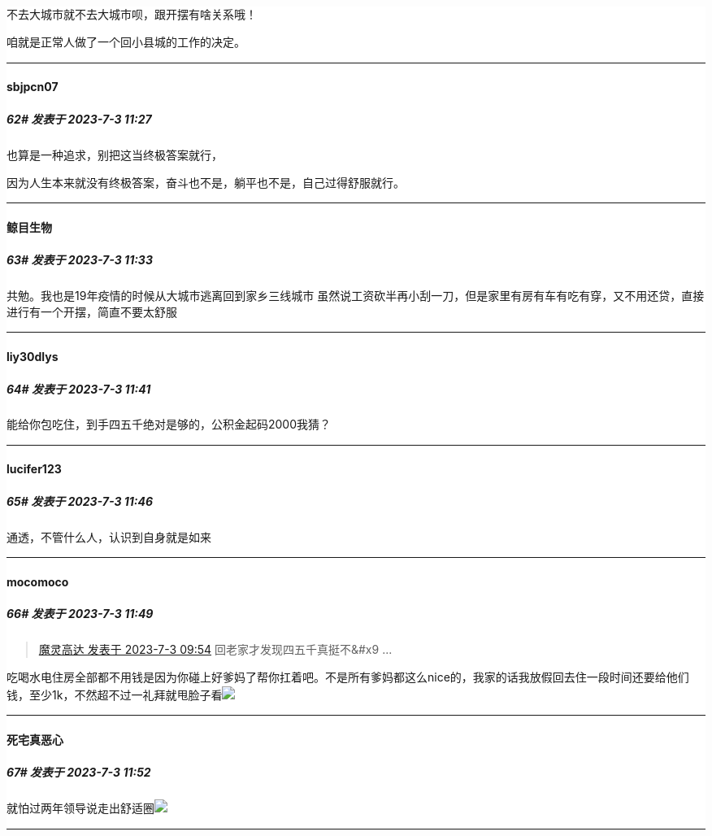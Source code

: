 不去大城市就不去大城市呗，跟开摆有啥关系哦！

咱就是正常人做了一个回小县城的工作的决定。


*****

####  sbjpcn07  
##### 62#       发表于 2023-7-3 11:27

也算是一种追求，别把这当终极答案就行，

因为人生本来就没有终极答案，奋斗也不是，躺平也不是，自己过得舒服就行。

*****

####  鲸目生物  
##### 63#       发表于 2023-7-3 11:33

共勉。我也是19年疫情的时候从大城市逃离回到家乡三线城市 虽然说工资砍半再小刮一刀，但是家里有房有车有吃有穿，又不用还贷，直接进行有一个开摆，简直不要太舒服


*****

####  liy30dlys  
##### 64#       发表于 2023-7-3 11:41

能给你包吃住，到手四五千绝对是够的，公积金起码2000我猜？


*****

####  lucifer123  
##### 65#       发表于 2023-7-3 11:46

通透，不管什么人，认识到自身就是如来

*****

####  mocomoco  
##### 66#       发表于 2023-7-3 11:49

<blockquote><a href="httphttps://bbs.saraba1st.com/2b/forum.php?mod=redirect&amp;goto=findpost&amp;pid=61526511&amp;ptid=2142762" target="_blank">魔灵高达 发表于 2023-7-3 09:54</a>
回老家才发现四五千真挺不&amp;#x9 ...</blockquote>
吃喝水电住房全部都不用钱是因为你碰上好爹妈了帮你扛着吧。不是所有爹妈都这么nice的，我家的话我放假回去住一段时间还要给他们钱，至少1k，不然超不过一礼拜就甩脸子看<img src="https://static.saraba1st.com/image/smiley/face2017/013.png" referrerpolicy="no-referrer">

*****

####  死宅真恶心  
##### 67#       发表于 2023-7-3 11:52

就怕过两年领导说走出舒适圈<img src="https://static.saraba1st.com/image/smiley/face2017/067.png" referrerpolicy="no-referrer">


*****
